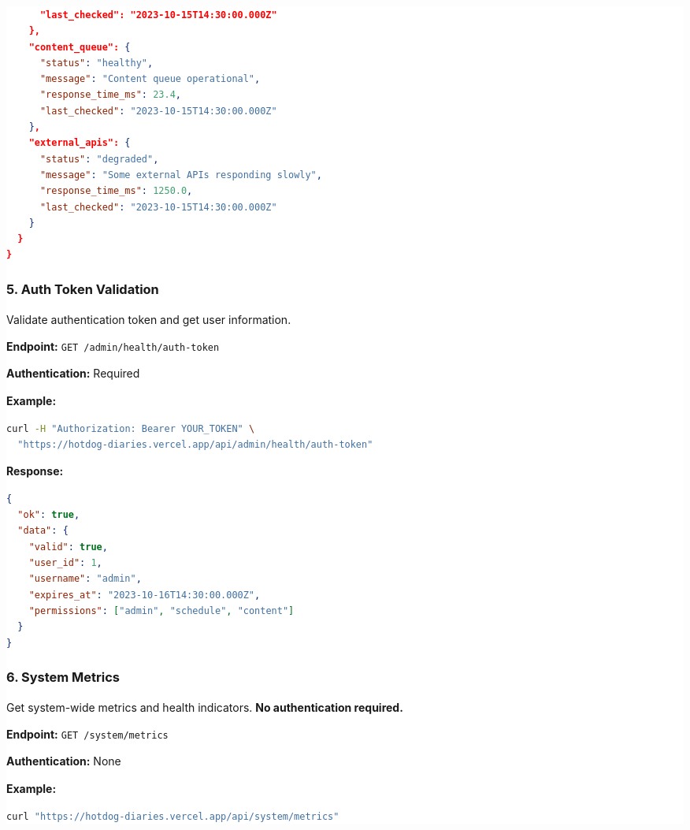 ```json
      "last_checked": "2023-10-15T14:30:00.000Z"
    },
    "content_queue": {
      "status": "healthy",
      "message": "Content queue operational",
      "response_time_ms": 23.4,
      "last_checked": "2023-10-15T14:30:00.000Z"
    },
    "external_apis": {
      "status": "degraded",
      "message": "Some external APIs responding slowly",
      "response_time_ms": 1250.0,
      "last_checked": "2023-10-15T14:30:00.000Z"
    }
  }
}
```

### 5. Auth Token Validation

Validate authentication token and get user information.

**Endpoint:** `GET /admin/health/auth-token`

**Authentication:** Required

**Example:**
```bash
curl -H "Authorization: Bearer YOUR_TOKEN" \
  "https://hotdog-diaries.vercel.app/api/admin/health/auth-token"
```

**Response:**
```json
{
  "ok": true,
  "data": {
    "valid": true,
    "user_id": 1,
    "username": "admin",
    "expires_at": "2023-10-16T14:30:00.000Z",
    "permissions": ["admin", "schedule", "content"]
  }
}
```

### 6. System Metrics

Get system-wide metrics and health indicators. **No authentication required.**

**Endpoint:** `GET /system/metrics`

**Authentication:** None

**Example:**
```bash
curl "https://hotdog-diaries.vercel.app/api/system/metrics"
```
